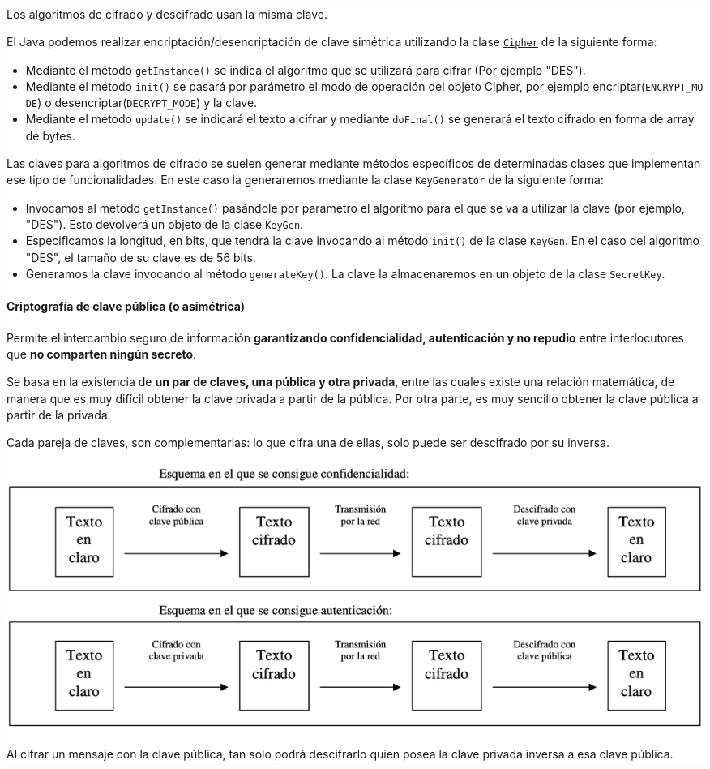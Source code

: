 Los algoritmos de cifrado y descifrado usan la misma clave.

El Java podemos realizar encriptación/desencriptación de clave simétrica utilizando la clase [`Cipher`](https://docs.oracle.com/javase/7/docs/api/javax/crypto/Cipher.html) de la siguiente forma:

* Mediante el método `getInstance()` se indica el algoritmo que se utilizará para cifrar (Por ejemplo "DES").
* Mediante el método `init()` se pasará por parámetro el modo de operación del objeto Cipher, por ejemplo encriptar(`ENCRYPT_MODE`) o desencriptar(`DECRYPT_MODE`) y la clave.
* Mediante el método `update()` se indicará el texto a cifrar y mediante `doFinal()` se generará el texto cifrado en forma de array de bytes.

Las claves para algoritmos de cifrado se suelen generar mediante métodos específicos de determinadas clases que implementan ese tipo de funcionalidades. En este caso la generaremos mediante la clase `KeyGenerator` de la siguiente forma:
* Invocamos al método `getInstance()` pasándole por parámetro el algoritmo para el que se va a utilizar la clave (por ejemplo, "DES"). Esto devolverá un objeto de la clase `KeyGen`.
* Especificamos la longitud, en bits, que tendrá la clave invocando al método `init()` de la clase `KeyGen`. En el caso del algoritmo "DES", el tamaño de su clave es de 56 bits.
* Generamos la clave invocando al método `generateKey()`. La clave la almacenaremos en un objeto de la clase `SecretKey`.



#### Criptografía de clave pública (o asimétrica)

Permite el intercambio seguro de información **garantizando confidencialidad, autenticación y no repudio** entre interlocutores que **no comparten ningún secreto**. 

Se basa en la existencia de **un par de claves, una pública y otra privada**, entre las cuales existe una relación matemática, de manera que es muy difícil obtener la clave privada a partir de la pública. Por otra parte, es muy sencillo obtener la clave pública a partir de la privada. 

Cada pareja de claves, son complementarias: lo que cifra una de ellas, solo puede ser descifrado por su inversa. 

![Confidencialidad y autenticación](./img/ConfidencialidadAutenticacion.png)

Al cifrar un mensaje con la clave pública, tan solo podrá descifrarlo quien posea la clave privada inversa a esa clave pública.
